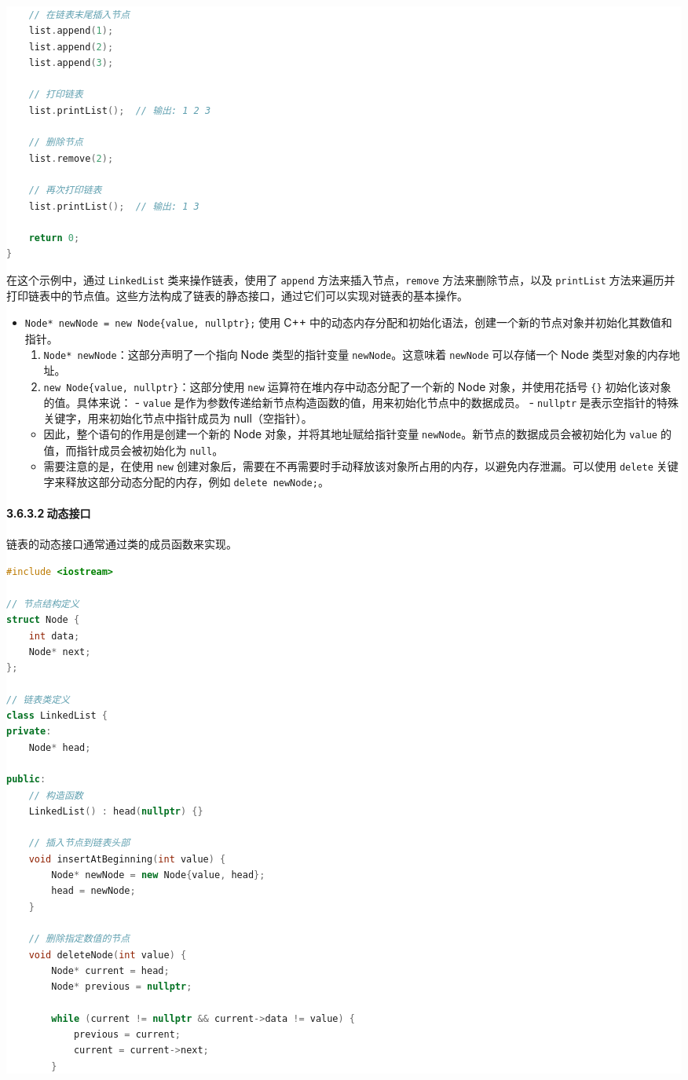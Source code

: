 ```cpp
    // 在链表末尾插入节点
    list.append(1);
    list.append(2);
    list.append(3);

    // 打印链表
    list.printList();  // 输出: 1 2 3

    // 删除节点
    list.remove(2);

    // 再次打印链表
    list.printList();  // 输出: 1 3

    return 0;
}
```
在这个示例中，通过 `LinkedList` 类来操作链表，使用了 `append` 方法来插入节点，`remove` 方法来删除节点，以及 `printList` 方法来遍历并打印链表中的节点值。这些方法构成了链表的静态接口，通过它们可以实现对链表的基本操作。
- `Node* newNode = new Node{value, nullptr};` 使用 C++ 中的动态内存分配和初始化语法，创建一个新的节点对象并初始化其数值和指针。
	1. `Node* newNode`：这部分声明了一个指向 Node 类型的指针变量 `newNode`。这意味着 `newNode` 可以存储一个 Node 类型对象的内存地址。
	2. `new Node{value, nullptr}`：这部分使用 `new` 运算符在堆内存中动态分配了一个新的 Node 对象，并使用花括号 `{}` 初始化该对象的值。具体来说：
		   - `value` 是作为参数传递给新节点构造函数的值，用来初始化节点中的数据成员。
		   - `nullptr` 是表示空指针的特殊关键字，用来初始化节点中指针成员为 null（空指针）。
	- 因此，整个语句的作用是创建一个新的 Node 对象，并将其地址赋给指针变量 `newNode`。新节点的数据成员会被初始化为 `value` 的值，而指针成员会被初始化为 `null`。
	- 需要注意的是，在使用 `new` 创建对象后，需要在不再需要时手动释放该对象所占用的内存，以避免内存泄漏。可以使用 `delete` 关键字来释放这部分动态分配的内存，例如 `delete newNode;`。
#### 3.6.3.2 动态接口
链表的动态接口通常通过类的成员函数来实现。
```cpp
#include <iostream>

// 节点结构定义
struct Node {
    int data;
    Node* next;
};

// 链表类定义
class LinkedList {
private:
    Node* head;

public:
    // 构造函数
    LinkedList() : head(nullptr) {}

    // 插入节点到链表头部
    void insertAtBeginning(int value) {
        Node* newNode = new Node{value, head};
        head = newNode;
    }

    // 删除指定数值的节点
    void deleteNode(int value) {
        Node* current = head;
        Node* previous = nullptr;

        while (current != nullptr && current->data != value) {
            previous = current;
            current = current->next;
        }

```